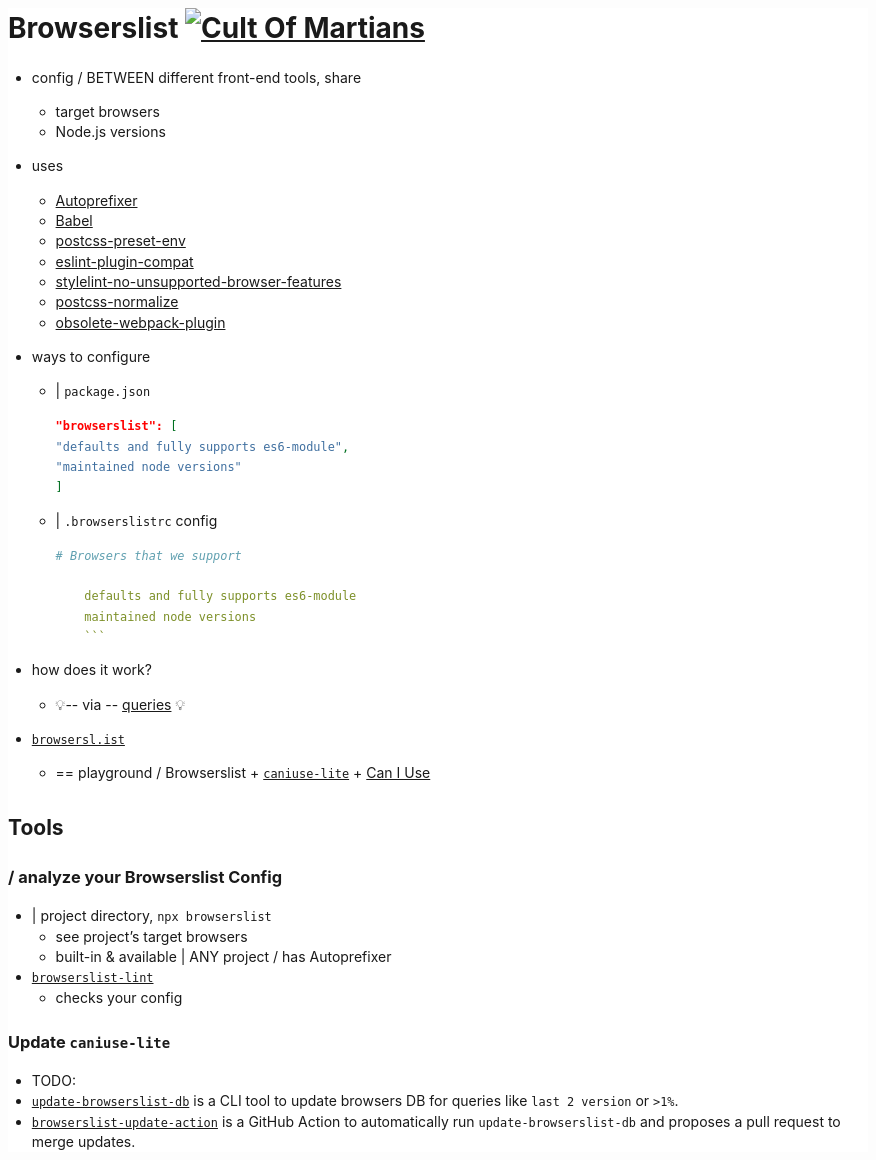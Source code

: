 # Browserslist [![Cult Of Martians][cult-img]][cult]

* config / BETWEEN different front-end tools, share
  * target browsers
  * Node.js versions

* uses
  * [Autoprefixer]
  * [Babel]
  * [postcss-preset-env]
  * [eslint-plugin-compat]
  * [stylelint-no-unsupported-browser-features]
  * [postcss-normalize]
  * [obsolete-webpack-plugin]

* ways to configure
  * | `package.json`
    ```json
    "browserslist": [
    "defaults and fully supports es6-module",
    "maintained node versions"
    ]
    ```
  * | `.browserslistrc` config
    ```yaml
    # Browsers that we support

        defaults and fully supports es6-module
        maintained node versions
        ```

* how does it work?
  * 💡-- via -- [queries](#queries) 💡

* [`browsersl.ist`](https://browsersl.ist/)
  * == playground / Browserslist + [`caniuse-lite`] + [Can I Use]

[stylelint-no-unsupported-browser-features]: https://github.com/ismay/stylelint-no-unsupported-browser-features
[obsolete-webpack-plugin]:                   https://github.com/ElemeFE/obsolete-webpack-plugin
[eslint-plugin-compat]:                      https://github.com/amilajack/eslint-plugin-compat
[Browserslist Example]:                      https://github.com/browserslist/browserslist-example
[postcss-preset-env]:                        https://github.com/csstools/postcss-plugins/tree/main/plugin-packs/postcss-preset-env
[postcss-normalize]:                         https://github.com/csstools/postcss-normalize
[`browsersl.ist`]:                           https://browsersl.ist/
[`caniuse-lite`]:                            https://github.com/ben-eb/caniuse-lite
[Autoprefixer]:                              https://github.com/postcss/autoprefixer
[Can I Use]:                                 https://caniuse.com/
[Babel]:                                     https://github.com/babel/babel/tree/master/packages/babel-preset-env
[cult-img]: https://cultofmartians.com/assets/badges/badge.svg
[cult]: https://cultofmartians.com/done.html

## Tools

### / analyze your Browserslist Config

* | project directory, `npx browserslist`
  * see project’s target browsers
  * built-in & available | ANY project / has Autoprefixer
* [`browserslist-lint`]
  * checks your config

### Update `caniuse-lite`

* TODO:
* [`update-browserslist-db`] is a CLI tool to update browsers DB for queries
  like `last 2 version` or `>1%`.
* [`browserslist-update-action`] is a GitHub Action to automatically
  run `update-browserslist-db` and proposes a pull request to merge updates.


[`browserslist-useragent-regexp`]: https://github.com/browserslist/browserslist-useragent-regexp
[`browserslist-adobe-analytics`]:  https://github.com/xeroxinteractive/browserslist-adobe-analytics
[`browserslist-useragent-ruby`]:   https://github.com/browserslist/browserslist-useragent-ruby
[`browserslist-update-action`]:    https://github.com/c2corg/browserslist-update-action
[`browserslist-browserstack`]:     https://github.com/xeroxinteractive/browserslist-browserstack
[`browserslist-ga-export`]:        https://github.com/browserslist/browserslist-ga-export
[`browserslist-useragent`]:        https://github.com/pastelsky/browserslist-useragent
[`update-browserslist-db`]:        https://github.com/browserslist/update-db
[`browserslist-new-relic`]:        https://github.com/syntactic-salt/browserslist-new-relic
[`browserslist-lint`]:             https://github.com/browserslist/lint/
[`browserslist-ga`]:               https://github.com/browserslist/browserslist-ga
[`browserslist-rs`]:               https://github.com/g-plane/browserslist-rs
[`caniuse-api`]:                   https://github.com/Nyalab/caniuse-api
[`caniuse-lite/data/regions`]: https://github.com/ben-eb/caniuse-lite/tree/main/data/regions
[`caniuse-lite/data/features`]: https://github.com/ben-eb/caniuse-lite/tree/main/data/features
[two-letter country code]:     https://en.wikipedia.org/wiki/ISO_3166-1_alpha-2#Officially_assigned_code_elements
[custom usage data]:           #custom-usage-data
[still maintained]:            https://github.com/nodejs/Release
[Can I Use]:                   https://caniuse.com/
[Firefox Extended Support Release]: https://support.mozilla.org/en-US/kb/choosing-firefox-update-channel
[having partial support]: https://caniuse.com/css-grid
[KaiOS Browser]: https://medium.com/design-at-kai/what-you-didnt-know-about-kaios-browser-53937ea1636
[QQ browser]: https://en.wikipedia.org/wiki/QQ_browser
[Opera Mini]: https://en.wikipedia.org/wiki/Opera_Mini
[UC Browser]: https://en.wikipedia.org/wiki/UC_Browser
[“widely available” on MDN]: https://developer.mozilla.org/en-US/docs/Glossary/Baseline/Compatibility
[`browserslist-config-baseline`]: https://www.npmjs.com/package/browserslist-config-baseline
[`@wordpress/browserslist-config`]: https://www.npmjs.com/package/@wordpress/browserslist-config
[`browserslist-config` on npm]: https://www.npmjs.com/search?q=browserslist-config
[`browserslist-ga-export`]: https://github.com/browserslist/browserslist-ga-export
[`browserslist-ga`]:        https://github.com/browserslist/browserslist-ga
[Can I Use]:                https://caniuse.com/
[environment variables]: https://en.wikipedia.org/wiki/Environment_variable